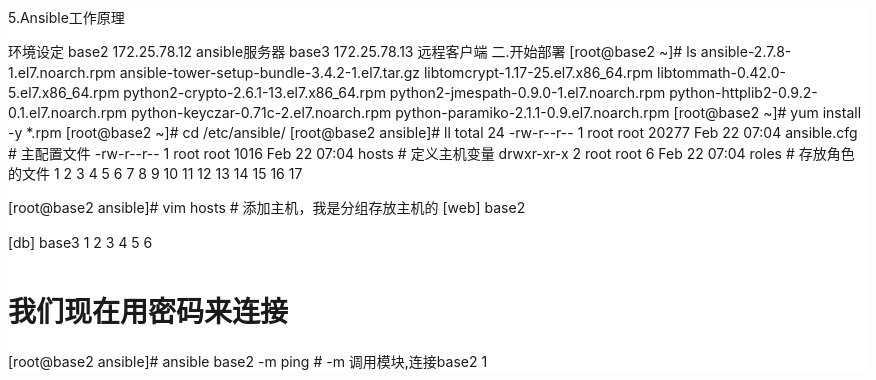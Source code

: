 
5.Ansible工作原理


环境设定
base2	172.25.78.12	ansible服务器
base3	172.25.78.13	远程客户端
二.开始部署
[root@base2 ~]# ls
ansible-2.7.8-1.el7.noarch.rpm
ansible-tower-setup-bundle-3.4.2-1.el7.tar.gz
libtomcrypt-1.17-25.el7.x86_64.rpm
libtommath-0.42.0-5.el7.x86_64.rpm
python2-crypto-2.6.1-13.el7.x86_64.rpm
python2-jmespath-0.9.0-1.el7.noarch.rpm
python-httplib2-0.9.2-0.1.el7.noarch.rpm
python-keyczar-0.71c-2.el7.noarch.rpm
python-paramiko-2.1.1-0.9.el7.noarch.rpm
[root@base2 ~]# yum install -y *.rpm
[root@base2 ~]# cd /etc/ansible/
[root@base2 ansible]# ll
total 24
-rw-r--r-- 1 root root 20277 Feb 22 07:04 ansible.cfg   # 主配置文件
-rw-r--r-- 1 root root  1016 Feb 22 07:04 hosts         # 定义主机变量
drwxr-xr-x 2 root root     6 Feb 22 07:04 roles         # 存放角色的文件
1
2
3
4
5
6
7
8
9
10
11
12
13
14
15
16
17


[root@base2 ansible]# vim hosts   # 添加主机，我是分组存放主机的
[web]
base2

[db]
base3
1
2
3
4
5
6
# 我们现在用密码来连接
[root@base2 ansible]# ansible base2 -m ping    # -m 调用模块,连接base2
1
